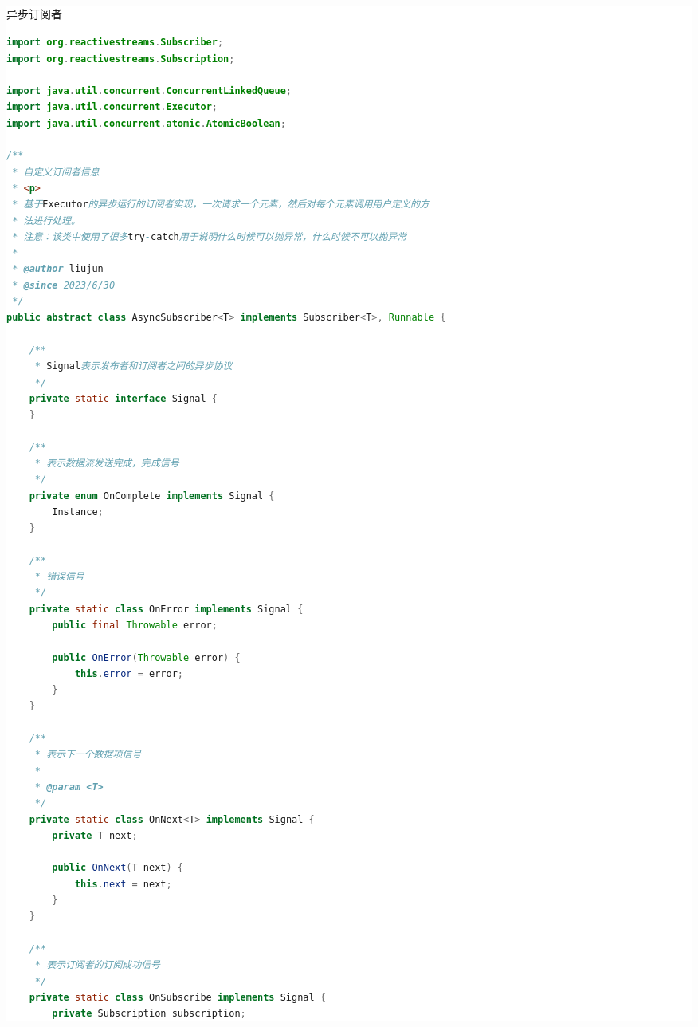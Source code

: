 异步订阅者

```java
import org.reactivestreams.Subscriber;
import org.reactivestreams.Subscription;

import java.util.concurrent.ConcurrentLinkedQueue;
import java.util.concurrent.Executor;
import java.util.concurrent.atomic.AtomicBoolean;

/**
 * 自定义订阅者信息
 * <p>
 * 基于Executor的异步运行的订阅者实现，一次请求一个元素，然后对每个元素调用用户定义的方
 * 法进行处理。
 * 注意：该类中使用了很多try-catch用于说明什么时候可以抛异常，什么时候不可以抛异常
 *
 * @author liujun
 * @since 2023/6/30
 */
public abstract class AsyncSubscriber<T> implements Subscriber<T>, Runnable {

    /**
     * Signal表示发布者和订阅者之间的异步协议
     */
    private static interface Signal {
    }

    /**
     * 表示数据流发送完成，完成信号
     */
    private enum OnComplete implements Signal {
        Instance;
    }

    /**
     * 错误信号
     */
    private static class OnError implements Signal {
        public final Throwable error;

        public OnError(Throwable error) {
            this.error = error;
        }
    }

    /**
     * 表示下一个数据项信号
     *
     * @param <T>
     */
    private static class OnNext<T> implements Signal {
        private T next;

        public OnNext(T next) {
            this.next = next;
        }
    }

    /**
     * 表示订阅者的订阅成功信号
     */
    private static class OnSubscribe implements Signal {
        private Subscription subscription;
```